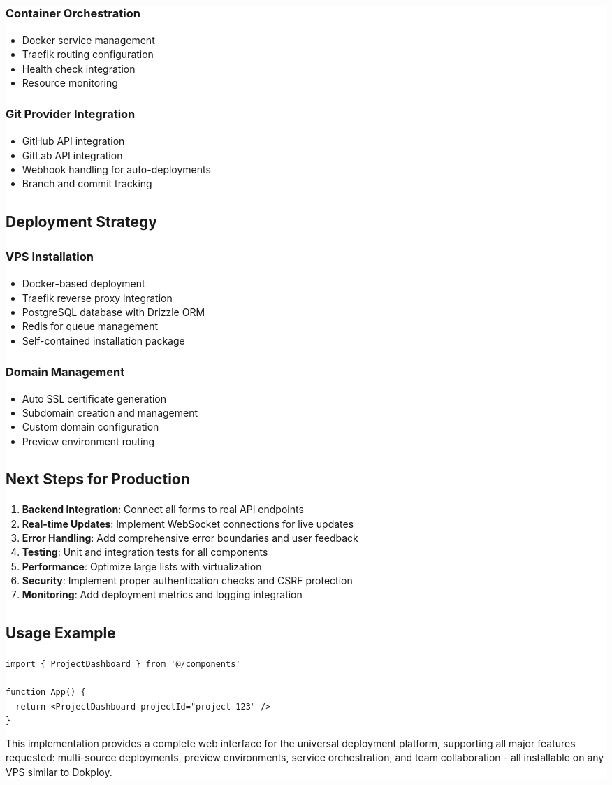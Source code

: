 ### Container Orchestration
- Docker service management
- Traefik routing configuration
- Health check integration
- Resource monitoring

### Git Provider Integration
- GitHub API integration
- GitLab API integration
- Webhook handling for auto-deployments
- Branch and commit tracking

## Deployment Strategy

### VPS Installation
- Docker-based deployment
- Traefik reverse proxy integration
- PostgreSQL database with Drizzle ORM
- Redis for queue management
- Self-contained installation package

### Domain Management
- Auto SSL certificate generation
- Subdomain creation and management
- Custom domain configuration
- Preview environment routing

## Next Steps for Production

1. **Backend Integration**: Connect all forms to real API endpoints
2. **Real-time Updates**: Implement WebSocket connections for live updates
3. **Error Handling**: Add comprehensive error boundaries and user feedback
4. **Testing**: Unit and integration tests for all components
5. **Performance**: Optimize large lists with virtualization
6. **Security**: Implement proper authentication checks and CSRF protection
7. **Monitoring**: Add deployment metrics and logging integration

## Usage Example

```tsx
import { ProjectDashboard } from '@/components'

function App() {
  return <ProjectDashboard projectId="project-123" />
}
```

This implementation provides a complete web interface for the universal deployment platform, supporting all major features requested: multi-source deployments, preview environments, service orchestration, and team collaboration - all installable on any VPS similar to Dokploy.